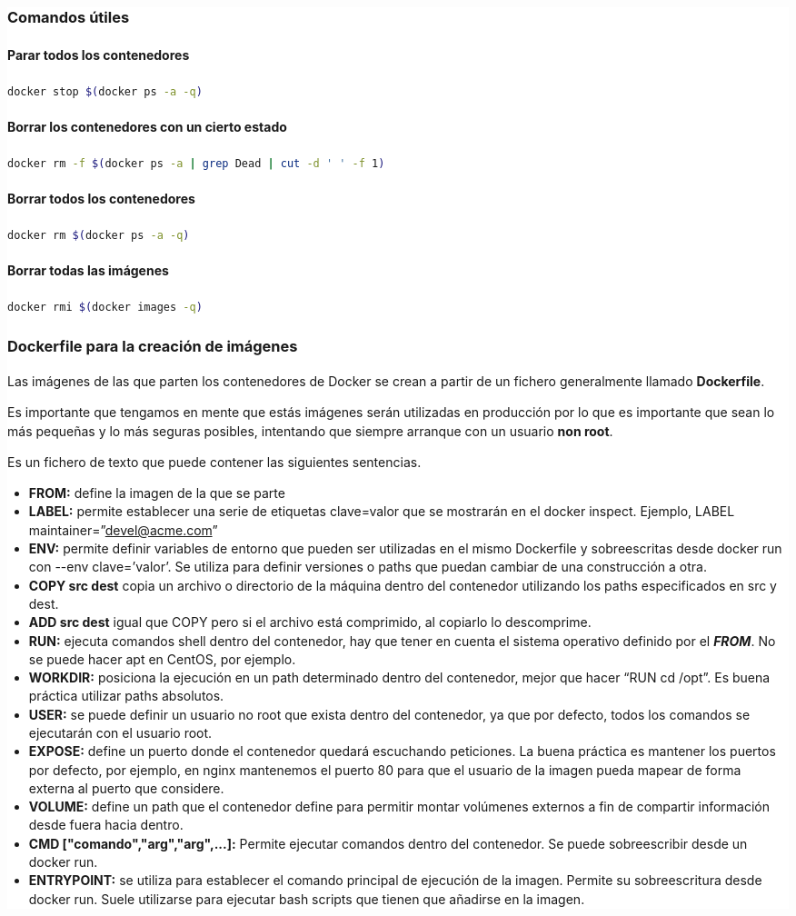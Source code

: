 ### Comandos útiles

#### Parar todos los contenedores

```bash
docker stop $(docker ps -a -q)
```

#### Borrar los contenedores con un cierto estado

```bash
docker rm -f $(docker ps -a | grep Dead | cut -d ' ' -f 1)
```

#### Borrar todos los contenedores

```bash
docker rm $(docker ps -a -q)
```

#### Borrar todas las imágenes

```bash
docker rmi $(docker images -q)
```

### Dockerfile para la creación de imágenes

Las imágenes de las que parten los contenedores de Docker se crean a partir de un fichero generalmente llamado **Dockerfile**. 

Es importante que tengamos en mente que estás imágenes serán utilizadas en producción por lo que es importante que sean lo más pequeñas y lo más seguras posibles, intentando que siempre arranque con un usuario **non root**.

Es un fichero de texto que puede contener las siguientes sentencias.

* **FROM:** define la imagen de la que se parte
* **LABEL:** permite establecer una serie de etiquetas clave=valor que se mostrarán en el docker inspect. Ejemplo, LABEL maintainer=”devel@acme.com”
* **ENV:** permite definir variables de entorno que pueden ser utilizadas en el mismo Dockerfile y sobreescritas desde docker run con --env clave=’valor’. Se utiliza para definir versiones o paths que puedan cambiar de una construcción a otra.
* **COPY src dest** copia un archivo o directorio de la máquina dentro del contenedor utilizando los paths especificados en src y dest.
* **ADD src dest** igual que COPY pero si el archivo está comprimido, al copiarlo lo descomprime.
* **RUN:** ejecuta comandos shell dentro del contenedor, hay que tener en cuenta el sistema operativo definido por el ***FROM***. No se puede hacer apt en CentOS, por ejemplo.
* **WORKDIR:** posiciona la ejecución en un path determinado dentro del contenedor, mejor que hacer “RUN cd /opt”. Es buena práctica utilizar paths absolutos.
* **USER:** se puede definir un usuario no root que exista dentro del contenedor, ya que por defecto, todos los comandos se ejecutarán con el usuario root.
* **EXPOSE:** define un puerto donde el contenedor quedará escuchando peticiones. La buena práctica es mantener los puertos por defecto, por ejemplo, en nginx mantenemos el puerto 80 para que el usuario de la imagen pueda mapear de forma externa al puerto que considere.
* **VOLUME:** define un path que el contenedor define para permitir montar volúmenes externos a fin de compartir información desde fuera hacia dentro. 
* **CMD ["comando","arg","arg",...]:** Permite ejecutar comandos dentro del contenedor. Se puede sobreescribir desde un docker run.
* **ENTRYPOINT:** se utiliza para establecer el comando principal de ejecución de la imagen. Permite su sobreescritura desde docker run. Suele utilizarse para ejecutar bash scripts que tienen que añadirse en la imagen.
